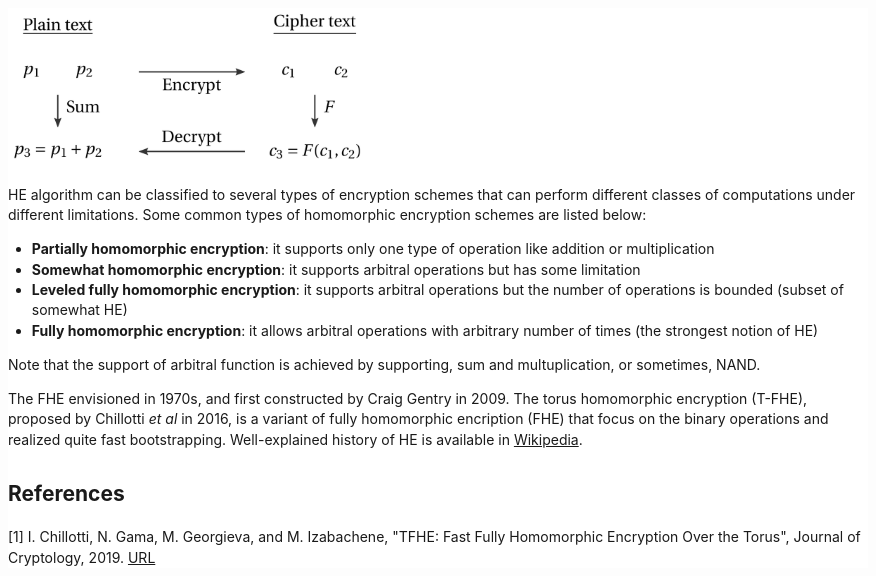   <img width="360px" src="figures/sketch_he.svg" />
</div>

HE algorithm can be classified to several types of encryption schemes that
can perform different classes of computations under different limitations.
Some common types of homomorphic encryption schemes are listed below:

- **Partially homomorphic encryption**: it supports only one type of operation
  like addition or multiplication
- **Somewhat homomorphic encryption**: it supports arbitral operations  but has
  some limitation
- **Leveled fully homomorphic encryption**: it supports arbitral operations
  but the number of operations is bounded (subset of somewhat HE)
- **Fully homomorphic encryption**: it allows arbitral operations with
  arbitrary number of times (the strongest notion of HE)

Note that the support of arbitral function is achieved by supporting,
sum and multuplication, or sometimes, NAND.

The FHE envisioned in 1970s, and first constructed by Craig Gentry in 2009.
The torus homomorphic encryption (T-FHE), proposed by Chillotti _et al_ in 2016,
is a variant of fully homomorphic encription (FHE) that focus on the binary
operations and realized quite fast bootstrapping. Well-explained history of
HE is available in
[Wikipedia](https://en.wikipedia.org/wiki/Homomorphic_encryption).


References
--------------------------------------------------------------------------------

[1] I. Chillotti, N. Gama, M. Georgieva, and M. Izabachene,
    "TFHE: Fast Fully Homomorphic Encryption Over the Torus",
    Journal of Cryptology, 2019.
    [URL](https://www.iacr.org/cryptodb/data/paper.php?pubkey=29498)
